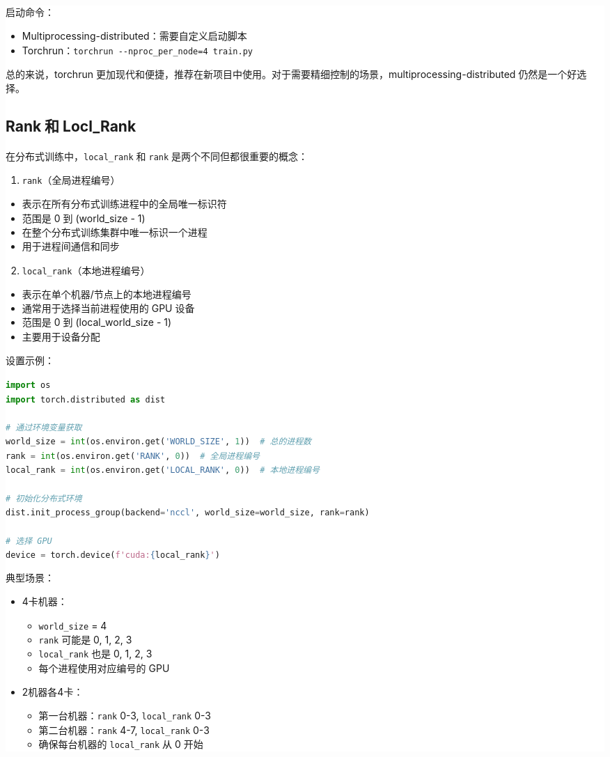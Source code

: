 启动命令：

- Multiprocessing-distributed：需要自定义启动脚本
- Torchrun：`torchrun --nproc_per_node=4 train.py`

总的来说，torchrun 更加现代和便捷，推荐在新项目中使用。对于需要精细控制的场景，multiprocessing-distributed 仍然是一个好选择。

## Rank 和 Locl_Rank

在分布式训练中，`local_rank` 和 `rank` 是两个不同但都很重要的概念：

1. `rank`（全局进程编号）

- 表示在所有分布式训练进程中的全局唯一标识符
- 范围是 0 到 (world_size - 1)
- 在整个分布式训练集群中唯一标识一个进程
- 用于进程间通信和同步

2. `local_rank`（本地进程编号）

- 表示在单个机器/节点上的本地进程编号
- 通常用于选择当前进程使用的 GPU 设备
- 范围是 0 到 (local_world_size - 1)
- 主要用于设备分配

设置示例：

```python
import os
import torch.distributed as dist

# 通过环境变量获取
world_size = int(os.environ.get('WORLD_SIZE', 1))  # 总的进程数
rank = int(os.environ.get('RANK', 0))  # 全局进程编号
local_rank = int(os.environ.get('LOCAL_RANK', 0))  # 本地进程编号

# 初始化分布式环境
dist.init_process_group(backend='nccl', world_size=world_size, rank=rank)

# 选择 GPU
device = torch.device(f'cuda:{local_rank}')
```

典型场景：

- 4卡机器：

  - `world_size` = 4
  - `rank` 可能是 0, 1, 2, 3
  - `local_rank` 也是 0, 1, 2, 3
  - 每个进程使用对应编号的 GPU

- 2机器各4卡：

  - 第一台机器：`rank` 0-3, `local_rank` 0-3
  - 第二台机器：`rank` 4-7, `local_rank` 0-3
  - 确保每台机器的 `local_rank` 从 0 开始
